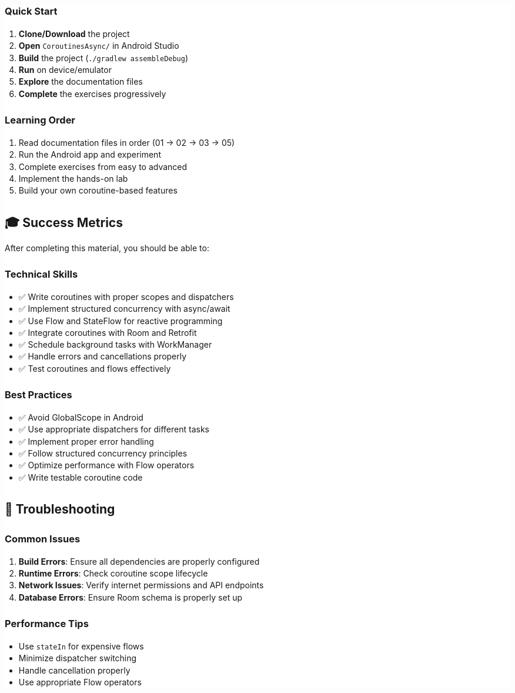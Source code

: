 ### Quick Start
1. **Clone/Download** the project
2. **Open** `CoroutinesAsync/` in Android Studio
3. **Build** the project (`./gradlew assembleDebug`)
4. **Run** on device/emulator
5. **Explore** the documentation files
6. **Complete** the exercises progressively

### Learning Order
1. Read documentation files in order (01 → 02 → 03 → 05)
2. Run the Android app and experiment
3. Complete exercises from easy to advanced
4. Implement the hands-on lab
5. Build your own coroutine-based features

## 🎓 Success Metrics

After completing this material, you should be able to:

### Technical Skills
- ✅ Write coroutines with proper scopes and dispatchers
- ✅ Implement structured concurrency with async/await
- ✅ Use Flow and StateFlow for reactive programming
- ✅ Integrate coroutines with Room and Retrofit
- ✅ Schedule background tasks with WorkManager
- ✅ Handle errors and cancellations properly
- ✅ Test coroutines and flows effectively

### Best Practices
- ✅ Avoid GlobalScope in Android
- ✅ Use appropriate dispatchers for different tasks
- ✅ Implement proper error handling
- ✅ Follow structured concurrency principles
- ✅ Optimize performance with Flow operators
- ✅ Write testable coroutine code

## 🔧 Troubleshooting

### Common Issues
1. **Build Errors**: Ensure all dependencies are properly configured
2. **Runtime Errors**: Check coroutine scope lifecycle
3. **Network Issues**: Verify internet permissions and API endpoints
4. **Database Errors**: Ensure Room schema is properly set up

### Performance Tips
- Use `stateIn` for expensive flows
- Minimize dispatcher switching
- Handle cancellation properly
- Use appropriate Flow operators
